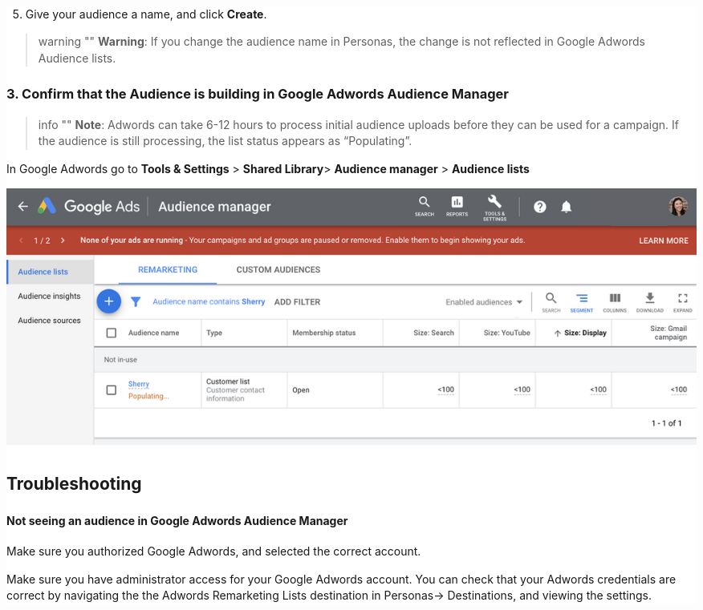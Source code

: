 
5. Give your audience a name, and click **Create**.

> warning ""
> **Warning**: If you change the audience name in Personas, the change is not reflected in Google Adwords Audience lists.

### 3. Confirm that the Audience is building in Google Adwords Audience Manager

> info ""
> **Note**: Adwords can take 6-12 hours to process initial audience uploads before they can be used for a campaign. If the audience is still processing, the list status appears as “Populating”.

In Google Adwords go to **Tools & Settings** > **Shared Library**> **Audience manager** > **Audience lists**

![](images/garl-audience_mgr.png)


## Troubleshooting

#### Not seeing an audience in Google Adwords Audience Manager

Make sure you authorized Google Adwords, and selected the correct account.

Make sure you have administrator access for your Google Adwords account. You can check that your Adwords credentials are correct by navigating the the Adwords Remarketing Lists destination in Personas→ Destinations, and viewing the settings.
